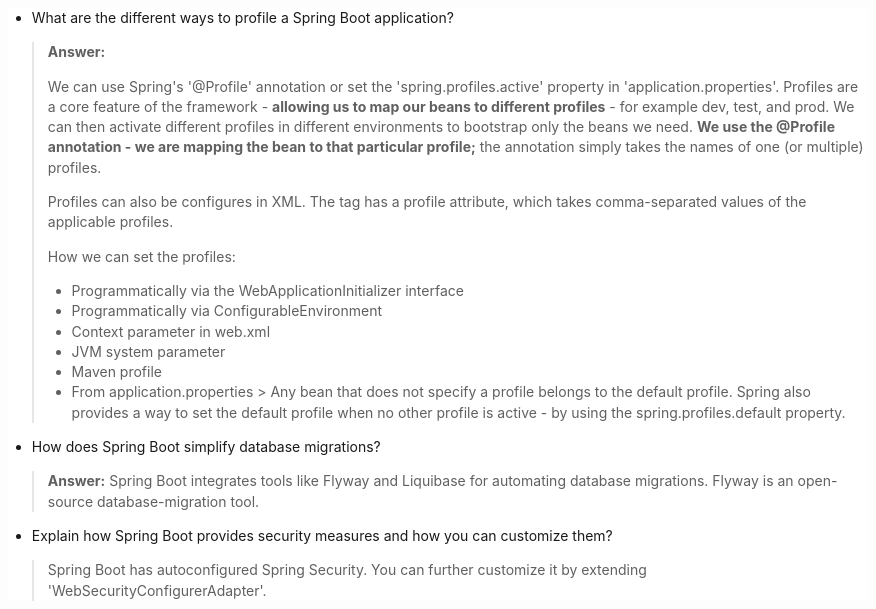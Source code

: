 - What are the different ways to profile a Spring Boot application?

> **Answer:**
> 
> We can use Spring's '@Profile' annotation or set the 'spring.profiles.active' property in 'application.properties'. Profiles are a core feature of the framework - **allowing us to map our beans to different profiles** - for example dev, test, and prod. We can then activate different profiles in different environments to bootstrap only the beans we need. **We use the @Profile annotation - we are mapping the bean to that particular profile;** the annotation simply takes the names of one (or multiple) profiles.
>
> Profiles can also be configures in XML. The <beans> tag has a profile attribute, which takes comma-separated values of the applicable profiles.
>
> How we can set the profiles:
> - Programmatically via the WebApplicationInitializer interface
> - Programmatically via ConfigurableEnvironment
> - Context parameter in web.xml
> - JVM system parameter
> - Maven profile
> - From application.properties
    > Any bean that does not specify a profile belongs to the default profile. Spring also provides a way to set the default profile when no other profile is active - by using the spring.profiles.default property.

- How does Spring Boot simplify database migrations?
 
> **Answer:**
> Spring Boot integrates tools like Flyway and Liquibase for automating database migrations. Flyway is an open-source database-migration tool.

- Explain how Spring Boot provides security measures and how you can customize them?

> Spring Boot has autoconfigured Spring Security. You can further customize it by extending 'WebSecurityConfigurerAdapter'.

